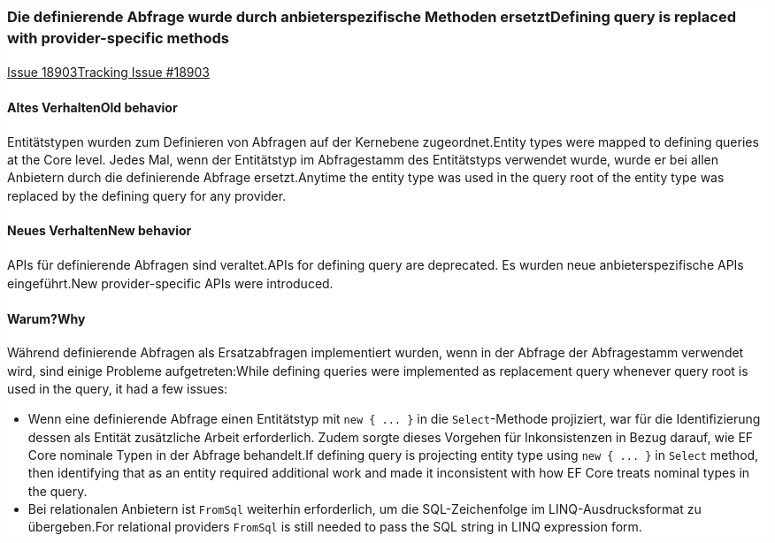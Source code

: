 ### <a name="defining-query-is-replaced-with-provider-specific-methods"></a><span data-ttu-id="11201-206">Die definierende Abfrage wurde durch anbieterspezifische Methoden ersetzt</span><span class="sxs-lookup"><span data-stu-id="11201-206">Defining query is replaced with provider-specific methods</span></span>

[<span data-ttu-id="11201-207">Issue 18903</span><span class="sxs-lookup"><span data-stu-id="11201-207">Tracking Issue #18903</span></span>](https://github.com/dotnet/efcore/issues/18903)

#### <a name="old-behavior"></a><span data-ttu-id="11201-208">Altes Verhalten</span><span class="sxs-lookup"><span data-stu-id="11201-208">Old behavior</span></span>

<span data-ttu-id="11201-209">Entitätstypen wurden zum Definieren von Abfragen auf der Kernebene zugeordnet.</span><span class="sxs-lookup"><span data-stu-id="11201-209">Entity types were mapped to defining queries at the Core level.</span></span> <span data-ttu-id="11201-210">Jedes Mal, wenn der Entitätstyp im Abfragestamm des Entitätstyps verwendet wurde, wurde er bei allen Anbietern durch die definierende Abfrage ersetzt.</span><span class="sxs-lookup"><span data-stu-id="11201-210">Anytime the entity type was used in the query root of the entity type was replaced by the defining query for any provider.</span></span>

#### <a name="new-behavior"></a><span data-ttu-id="11201-211">Neues Verhalten</span><span class="sxs-lookup"><span data-stu-id="11201-211">New behavior</span></span>

<span data-ttu-id="11201-212">APIs für definierende Abfragen sind veraltet.</span><span class="sxs-lookup"><span data-stu-id="11201-212">APIs for defining query are deprecated.</span></span> <span data-ttu-id="11201-213">Es wurden neue anbieterspezifische APIs eingeführt.</span><span class="sxs-lookup"><span data-stu-id="11201-213">New provider-specific APIs were introduced.</span></span>

#### <a name="why"></a><span data-ttu-id="11201-214">Warum?</span><span class="sxs-lookup"><span data-stu-id="11201-214">Why</span></span>

<span data-ttu-id="11201-215">Während definierende Abfragen als Ersatzabfragen implementiert wurden, wenn in der Abfrage der Abfragestamm verwendet wird, sind einige Probleme aufgetreten:</span><span class="sxs-lookup"><span data-stu-id="11201-215">While defining queries were implemented as replacement query whenever query root is used in the query, it had a few issues:</span></span>

- <span data-ttu-id="11201-216">Wenn eine definierende Abfrage einen Entitätstyp mit `new { ... }` in die `Select`-Methode projiziert, war für die Identifizierung dessen als Entität zusätzliche Arbeit erforderlich. Zudem sorgte dieses Vorgehen für Inkonsistenzen in Bezug darauf, wie EF Core nominale Typen in der Abfrage behandelt.</span><span class="sxs-lookup"><span data-stu-id="11201-216">If defining query is projecting entity type using `new { ... }` in `Select` method, then identifying that as an entity required additional work and made it inconsistent with how EF Core treats nominal types in the query.</span></span>
- <span data-ttu-id="11201-217">Bei relationalen Anbietern ist `FromSql` weiterhin erforderlich, um die SQL-Zeichenfolge im LINQ-Ausdrucksformat zu übergeben.</span><span class="sxs-lookup"><span data-stu-id="11201-217">For relational providers `FromSql` is still needed to pass the SQL string in LINQ expression form.</span></span>

